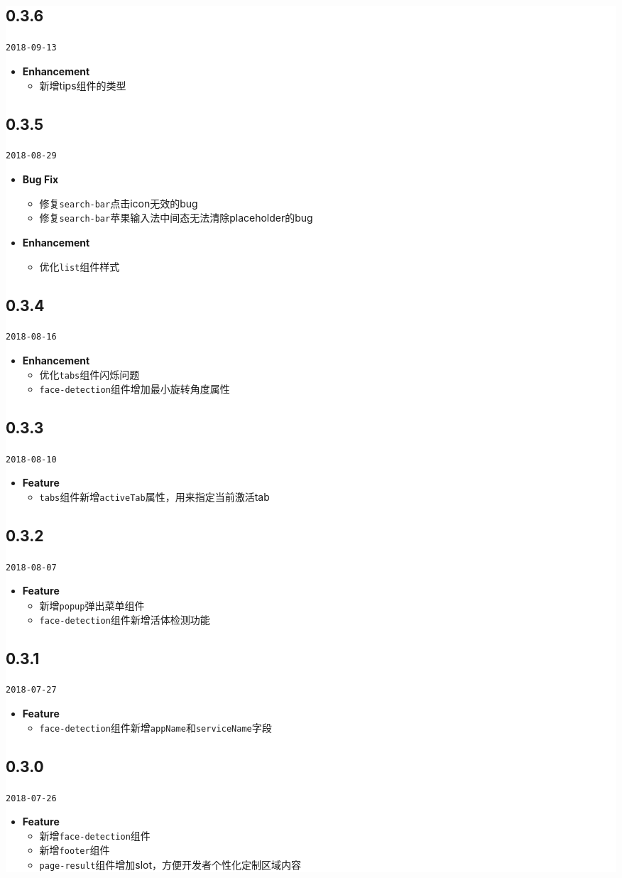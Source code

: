 ## 0.3.6

`2018-09-13`

- **Enhancement**
  - 新增tips组件的类型

## 0.3.5

`2018-08-29`

- **Bug Fix**
  - 修复`search-bar`点击icon无效的bug
  - 修复`search-bar`苹果输入法中间态无法清除placeholder的bug

- **Enhancement**
  - 优化`list`组件样式

## 0.3.4

`2018-08-16`

- **Enhancement**
  - 优化`tabs`组件闪烁问题
  - `face-detection`组件增加最小旋转角度属性

## 0.3.3

`2018-08-10`

- **Feature**
  - `tabs`组件新增`activeTab`属性，用来指定当前激活tab

## 0.3.2

`2018-08-07`

- **Feature**
  - 新增`popup`弹出菜单组件
  - `face-detection`组件新增活体检测功能

## 0.3.1

`2018-07-27`

- **Feature**
  - `face-detection`组件新增`appName`和`serviceName`字段

## 0.3.0

`2018-07-26`

- **Feature**
  - 新增`face-detection`组件
  - 新增`footer`组件
  - `page-result`组件增加slot，方便开发者个性化定制区域内容
